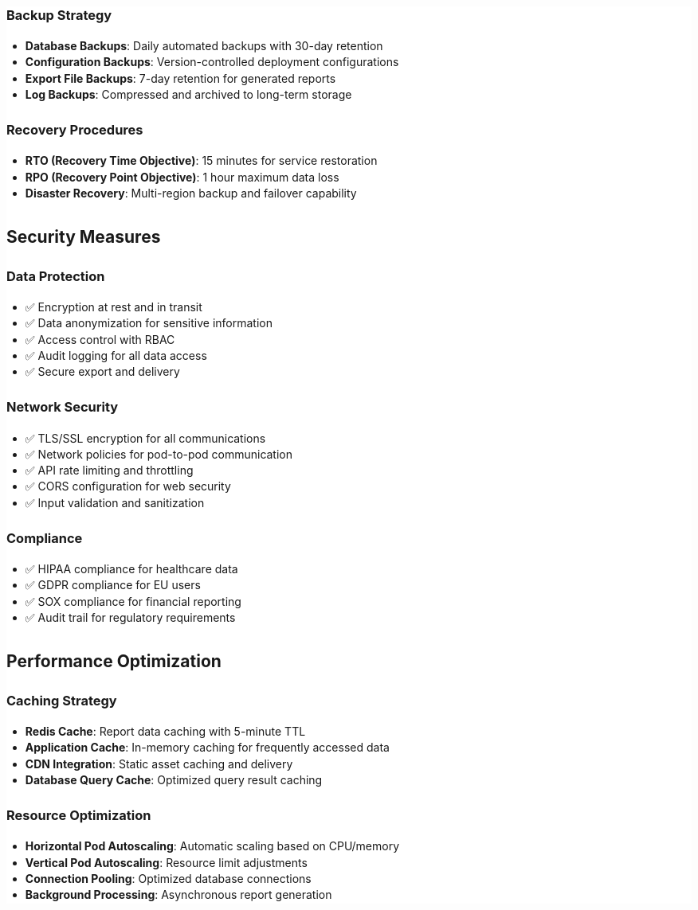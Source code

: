 ### Backup Strategy

- **Database Backups**: Daily automated backups with 30-day retention
- **Configuration Backups**: Version-controlled deployment configurations
- **Export File Backups**: 7-day retention for generated reports
- **Log Backups**: Compressed and archived to long-term storage

### Recovery Procedures

- **RTO (Recovery Time Objective)**: 15 minutes for service restoration
- **RPO (Recovery Point Objective)**: 1 hour maximum data loss
- **Disaster Recovery**: Multi-region backup and failover capability

## Security Measures

### Data Protection

- ✅ Encryption at rest and in transit
- ✅ Data anonymization for sensitive information
- ✅ Access control with RBAC
- ✅ Audit logging for all data access
- ✅ Secure export and delivery

### Network Security

- ✅ TLS/SSL encryption for all communications
- ✅ Network policies for pod-to-pod communication
- ✅ API rate limiting and throttling
- ✅ CORS configuration for web security
- ✅ Input validation and sanitization

### Compliance

- ✅ HIPAA compliance for healthcare data
- ✅ GDPR compliance for EU users
- ✅ SOX compliance for financial reporting
- ✅ Audit trail for regulatory requirements

## Performance Optimization

### Caching Strategy

- **Redis Cache**: Report data caching with 5-minute TTL
- **Application Cache**: In-memory caching for frequently accessed data
- **CDN Integration**: Static asset caching and delivery
- **Database Query Cache**: Optimized query result caching

### Resource Optimization

- **Horizontal Pod Autoscaling**: Automatic scaling based on CPU/memory
- **Vertical Pod Autoscaling**: Resource limit adjustments
- **Connection Pooling**: Optimized database connections
- **Background Processing**: Asynchronous report generation
